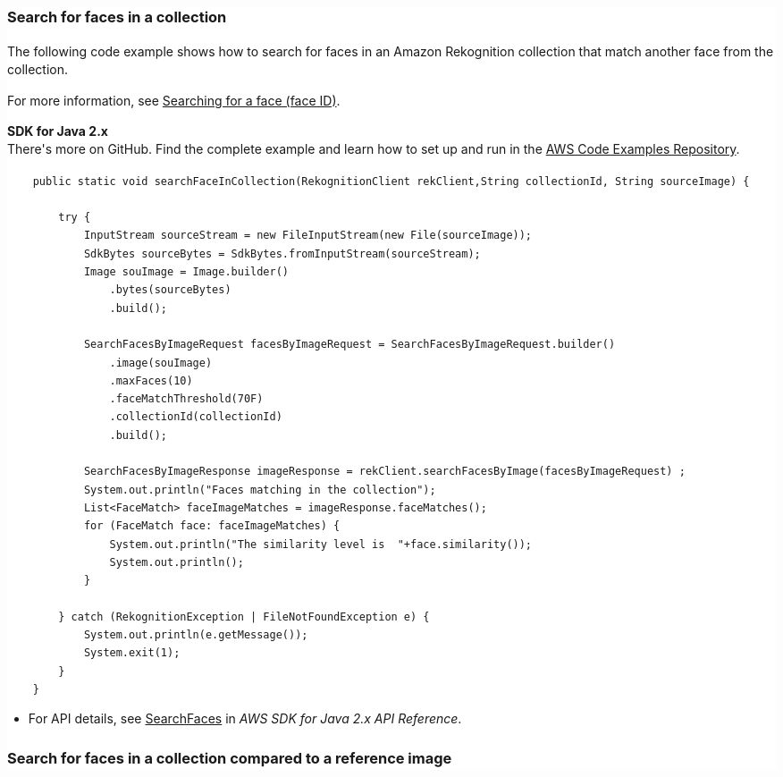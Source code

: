 ### Search for faces in a collection<a name="rekognition_SearchFaces_java_topic"></a>

The following code example shows how to search for faces in an Amazon Rekognition collection that match another face from the collection\.

For more information, see [Searching for a face \(face ID\)](https://docs.aws.amazon.com/rekognition/latest/dg/search-face-with-id-procedure.html)\.

**SDK for Java 2\.x**  
 There's more on GitHub\. Find the complete example and learn how to set up and run in the [AWS Code Examples Repository](https://github.com/awsdocs/aws-doc-sdk-examples/tree/main/javav2/example_code/rekognition/#readme)\. 
  

```
    public static void searchFaceInCollection(RekognitionClient rekClient,String collectionId, String sourceImage) {

        try {
            InputStream sourceStream = new FileInputStream(new File(sourceImage));
            SdkBytes sourceBytes = SdkBytes.fromInputStream(sourceStream);
            Image souImage = Image.builder()
                .bytes(sourceBytes)
                .build();

            SearchFacesByImageRequest facesByImageRequest = SearchFacesByImageRequest.builder()
                .image(souImage)
                .maxFaces(10)
                .faceMatchThreshold(70F)
                .collectionId(collectionId)
                .build();

            SearchFacesByImageResponse imageResponse = rekClient.searchFacesByImage(facesByImageRequest) ;
            System.out.println("Faces matching in the collection");
            List<FaceMatch> faceImageMatches = imageResponse.faceMatches();
            for (FaceMatch face: faceImageMatches) {
                System.out.println("The similarity level is  "+face.similarity());
                System.out.println();
            }

        } catch (RekognitionException | FileNotFoundException e) {
            System.out.println(e.getMessage());
            System.exit(1);
        }
    }
```
+  For API details, see [SearchFaces](https://docs.aws.amazon.com/goto/SdkForJavaV2/rekognition-2016-06-27/SearchFaces) in *AWS SDK for Java 2\.x API Reference*\. 

### Search for faces in a collection compared to a reference image<a name="rekognition_SearchFacesByImage_java_topic"></a>
